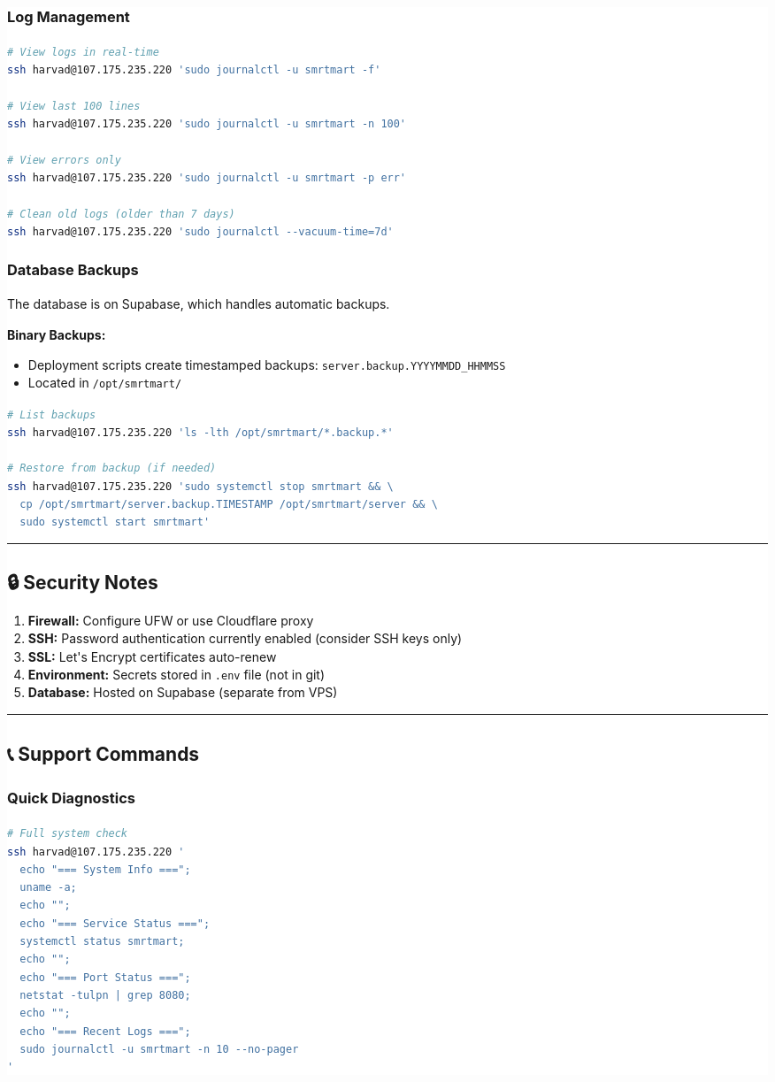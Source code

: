 ### Log Management

```bash
# View logs in real-time
ssh harvad@107.175.235.220 'sudo journalctl -u smrtmart -f'

# View last 100 lines
ssh harvad@107.175.235.220 'sudo journalctl -u smrtmart -n 100'

# View errors only
ssh harvad@107.175.235.220 'sudo journalctl -u smrtmart -p err'

# Clean old logs (older than 7 days)
ssh harvad@107.175.235.220 'sudo journalctl --vacuum-time=7d'
```

### Database Backups

The database is on Supabase, which handles automatic backups.

**Binary Backups:**
- Deployment scripts create timestamped backups: `server.backup.YYYYMMDD_HHMMSS`
- Located in `/opt/smrtmart/`

```bash
# List backups
ssh harvad@107.175.235.220 'ls -lth /opt/smrtmart/*.backup.*'

# Restore from backup (if needed)
ssh harvad@107.175.235.220 'sudo systemctl stop smrtmart && \
  cp /opt/smrtmart/server.backup.TIMESTAMP /opt/smrtmart/server && \
  sudo systemctl start smrtmart'
```

---

## 🔒 Security Notes

1. **Firewall:** Configure UFW or use Cloudflare proxy
2. **SSH:** Password authentication currently enabled (consider SSH keys only)
3. **SSL:** Let's Encrypt certificates auto-renew
4. **Environment:** Secrets stored in `.env` file (not in git)
5. **Database:** Hosted on Supabase (separate from VPS)

---

## 📞 Support Commands

### Quick Diagnostics

```bash
# Full system check
ssh harvad@107.175.235.220 '
  echo "=== System Info ===";
  uname -a;
  echo "";
  echo "=== Service Status ===";
  systemctl status smrtmart;
  echo "";
  echo "=== Port Status ===";
  netstat -tulpn | grep 8080;
  echo "";
  echo "=== Recent Logs ===";
  sudo journalctl -u smrtmart -n 10 --no-pager
'
```